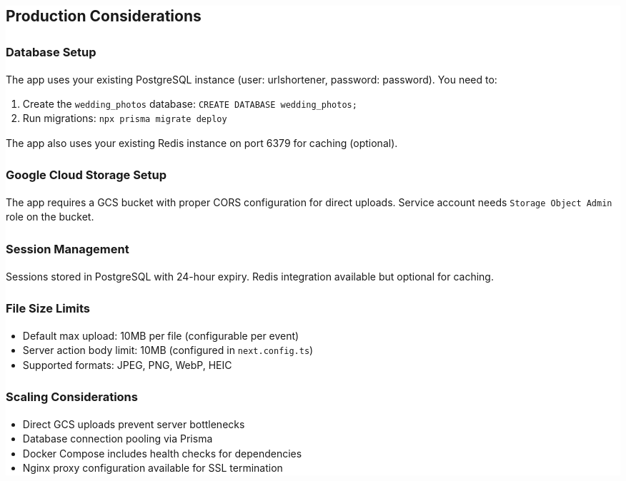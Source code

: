 ## Production Considerations

### Database Setup
The app uses your existing PostgreSQL instance (user: urlshortener, password: password). You need to:
1. Create the `wedding_photos` database: `CREATE DATABASE wedding_photos;`
2. Run migrations: `npx prisma migrate deploy`

The app also uses your existing Redis instance on port 6379 for caching (optional).

### Google Cloud Storage Setup
The app requires a GCS bucket with proper CORS configuration for direct uploads. Service account needs `Storage Object Admin` role on the bucket.

### Session Management
Sessions stored in PostgreSQL with 24-hour expiry. Redis integration available but optional for caching.

### File Size Limits
- Default max upload: 10MB per file (configurable per event)
- Server action body limit: 10MB (configured in `next.config.ts`)
- Supported formats: JPEG, PNG, WebP, HEIC

### Scaling Considerations
- Direct GCS uploads prevent server bottlenecks
- Database connection pooling via Prisma
- Docker Compose includes health checks for dependencies
- Nginx proxy configuration available for SSL termination
